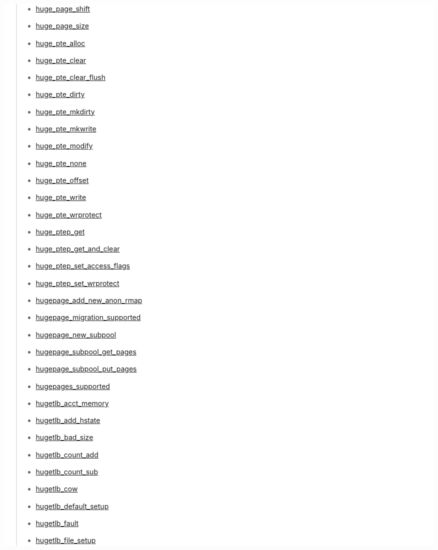 >
>   - [huge_page_shift](#D02020)
>
>   - [huge_page_size](#D02005)
>
>   - [huge_pte_alloc](#D02132)
>
>   - [huge_pte_clear](#D02100)
>
>   - [huge_pte_clear_flush](#D02128)
>
>   - [huge_pte_dirty](#D02097)
>
>   - [huge_pte_mkdirty](#D02099)
>
>   - [huge_pte_mkwrite](#D02098)
>
>   - [huge_pte_modify](#D02101)
>
>   - [huge_pte_none](#D02104)
>
>   - [huge_pte_offset](#D02086)
>
>   - [huge_pte_write](#D02096)
>
>   - [huge_pte_wrprotect](#D02094)
>
>   - [huge_ptep_get](#D02089)
>
>   - [huge_ptep_get_and_clear](#D02103)
>
>   - [huge_ptep_set_access_flags](#D02090)
>
>   - [huge_ptep_set_wrprotect](#D02091)
>
>   - [hugepage_add_new_anon_rmap](#D02120)
>
>   - [hugepage_migration_supported](#D02021)
>
>   - [hugepage_new_subpool](#D02045)
>
>   - [hugepage_subpool_get_pages](#D02072)
>
>   - [hugepage_subpool_put_pages](#D02073)
>
>   - [hugepages_supported](#D02000)
>
>   - [hugetlb_acct_memory](#D02044)
>
>   - [hugetlb_add_hstate](#D02007)
>
>   - [hugetlb_bad_size](#D02003)
>
>   - [hugetlb_count_add](#D02123)
>
>   - [hugetlb_count_sub](#D02124)
>
>   - [hugetlb_cow](#D02126)
> 
>   - [hugetlb_default_setup](#D02001)
>
>   - [hugetlb_fault](#D02129)
>
>   - [hugetlb_file_setup](#D02075)